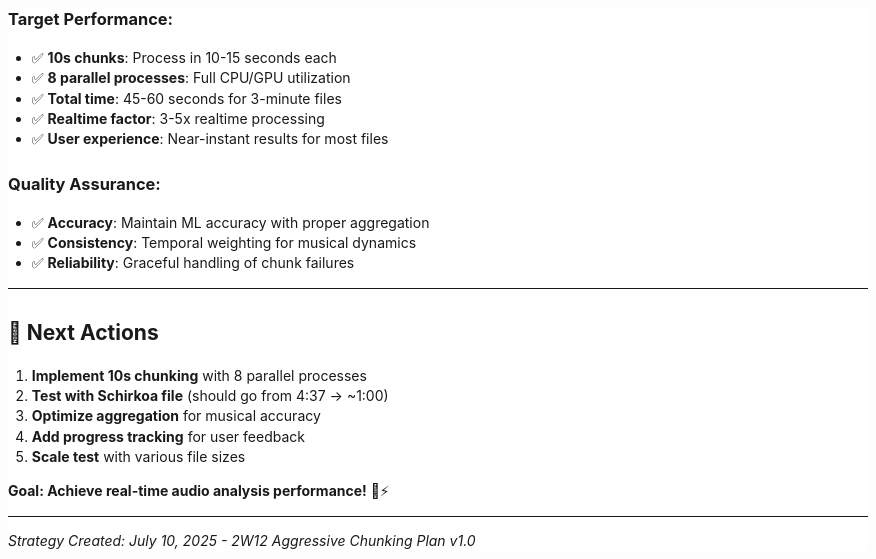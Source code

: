 ### **Target Performance:**
- ✅ **10s chunks**: Process in 10-15 seconds each
- ✅ **8 parallel processes**: Full CPU/GPU utilization  
- ✅ **Total time**: 45-60 seconds for 3-minute files
- ✅ **Realtime factor**: 3-5x realtime processing
- ✅ **User experience**: Near-instant results for most files

### **Quality Assurance:**
- ✅ **Accuracy**: Maintain ML accuracy with proper aggregation
- ✅ **Consistency**: Temporal weighting for musical dynamics
- ✅ **Reliability**: Graceful handling of chunk failures

---

## 🚀 Next Actions

1. **Implement 10s chunking** with 8 parallel processes
2. **Test with Schirkoa file** (should go from 4:37 → ~1:00)
3. **Optimize aggregation** for musical accuracy
4. **Add progress tracking** for user feedback
5. **Scale test** with various file sizes

**Goal: Achieve real-time audio analysis performance!** 🎵⚡

---

*Strategy Created: July 10, 2025 - 2W12 Aggressive Chunking Plan v1.0*
